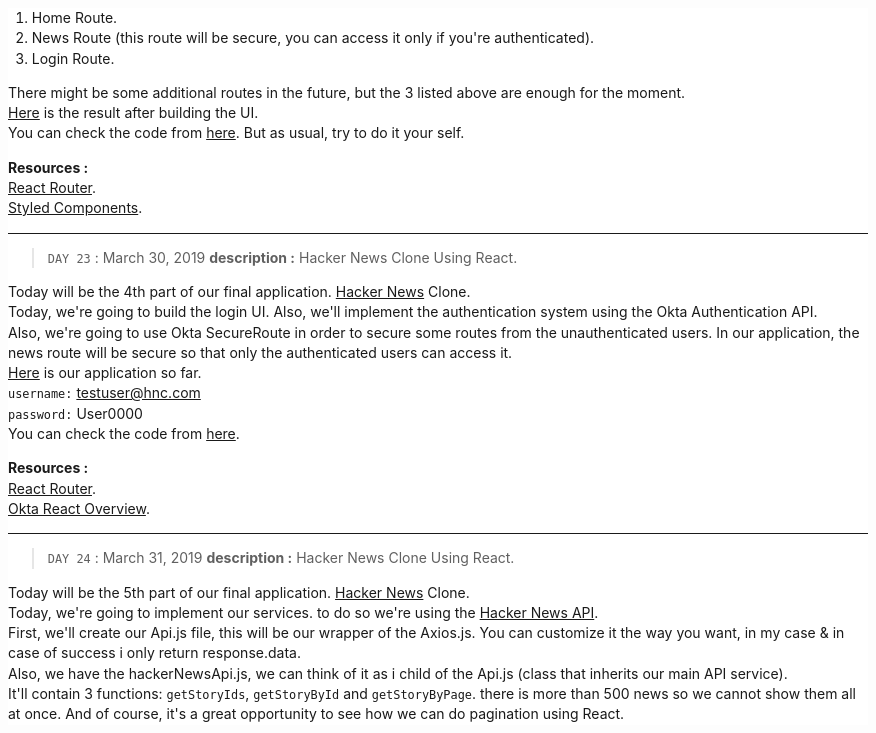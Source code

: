 1. Home Route.
2. News Route (this route will be secure, you can access it only if you're authenticated).
3. Login Route.

There might be some additional routes in the future, but the 3 listed above are enough for the moment.
\
[Here](https://045jlxk4ww.codesandbox.io/) is the result after building the UI.
\
You can check the code from [here](https://codesandbox.io/s/045jlxk4ww). But as usual, try to do it your self.

**Resources :**
\
[React Router](https://reacttraining.com/react-router/web/guides/quick-start).
\
[Styled Components](https://www.styled-components.com/docs/basics#motivation).

---

> `DAY 23` : March 30, 2019
**description :** Hacker News Clone Using React.

Today will be the 4th part of our final application. [Hacker News](https://en.wikipedia.org/wiki/Hacker_News) Clone.
\
Today, we're going to build the login UI. Also, we'll implement the authentication system using the Okta Authentication API.
\
Also, we're going to use Okta SecureRoute in order to secure some routes from the unauthenticated users. In our application, the news route will be secure so that only the authenticated users can access it.
\
[Here](https://7z556r4zlj.codesandbox.io/) is our application so far.
\
`username:` testuser@hnc.com
\
`password:` User0000
\
You can check the code from [here](https://codesandbox.io/s/7z556r4zlj).

**Resources :**
\
[React Router](https://reacttraining.com/react-router/web/guides/quick-start).
\
[Okta React Overview](https://developer.okta.com/code/react/okta_react/).

---

> `DAY 24` : March 31, 2019
**description :** Hacker News Clone Using React.

Today will be the 5th part of our final application. [Hacker News](https://en.wikipedia.org/wiki/Hacker_News) Clone.
\
Today, we're going to implement our services. to do so we're using the [Hacker News API](https://github.com/HackerNews/API).
\
First, we'll create our Api.js file, this will be our wrapper of the Axios.js.
You can customize it the way you want, in my case & in case of success i only return response.data.
\
Also, we have the hackerNewsApi.js, we can think of it as i child of the Api.js (class that inherits our main API service).
\
It'll contain 3 functions: `getStoryIds`, `getStoryById` and `getStoryByPage`. there is more than 500 news so we cannot show them all at once. And of course, it's a great opportunity to see how we can do pagination using React.